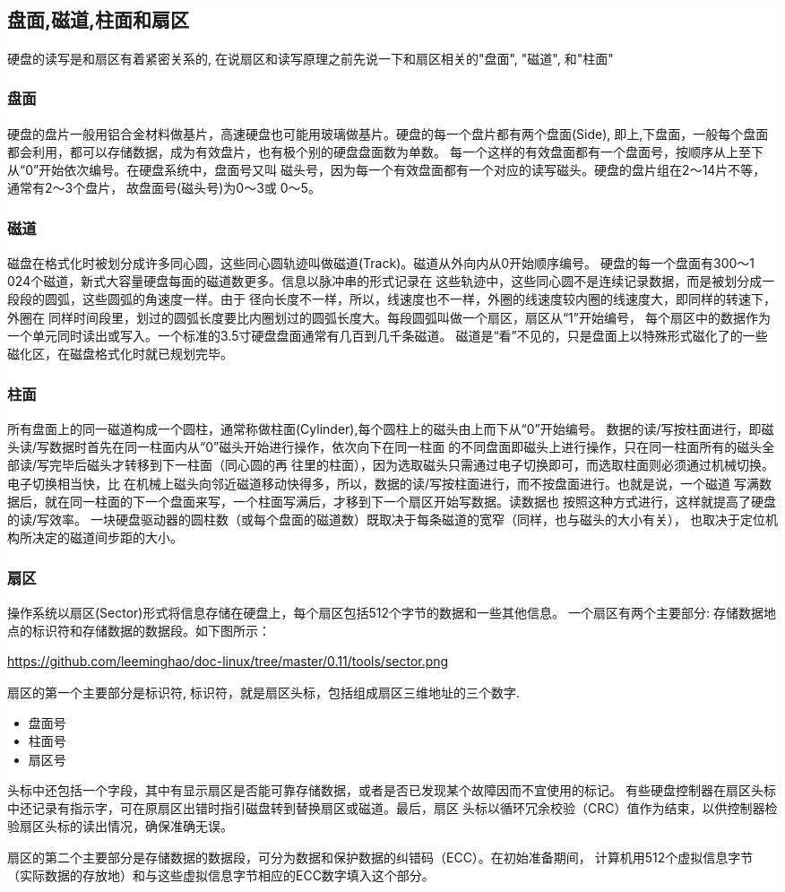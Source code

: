 盘面,磁道,柱面和扇区
--------------------------------------------------------------------------------

硬盘的读写是和扇区有着紧密关系的, 在说扇区和读写原理之前先说一下和扇区相关的"盘面", "磁道",
和"柱面"

### 盘面

硬盘的盘片一般用铝合金材料做基片，高速硬盘也可能用玻璃做基片。硬盘的每一个盘片都有两个盘面(Side),
即上,下盘面，一般每个盘面都会利用，都可以存储数据，成为有效盘片，也有极个别的硬盘盘面数为单数。
每一个这样的有效盘面都有一个盘面号，按顺序从上至下从“0”开始依次编号。在硬盘系统中，盘面号又叫
磁头号，因为每一个有效盘面都有一个对应的读写磁头。硬盘的盘片组在2～14片不等，通常有2～3个盘片，
故盘面号(磁头号)为0～3或 0～5。

### 磁道

磁盘在格式化时被划分成许多同心圆，这些同心圆轨迹叫做磁道(Track)。磁道从外向内从0开始顺序编号。
硬盘的每一个盘面有300～1 024个磁道，新式大容量硬盘每面的磁道数更多。信息以脉冲串的形式记录在
这些轨迹中，这些同心圆不是连续记录数据，而是被划分成一段段的圆弧，这些圆弧的角速度一样。由于
径向长度不一样，所以，线速度也不一样，外圈的线速度较内圈的线速度大，即同样的转速下，外圈在
同样时间段里，划过的圆弧长度要比内圈划过的圆弧长度大。每段圆弧叫做一个扇区，扇区从“1”开始编号，
每个扇区中的数据作为一个单元同时读出或写入。一个标准的3.5寸硬盘盘面通常有几百到几千条磁道。
磁道是“看”不见的，只是盘面上以特殊形式磁化了的一些磁化区，在磁盘格式化时就已规划完毕。

### 柱面

所有盘面上的同一磁道构成一个圆柱，通常称做柱面(Cylinder),每个圆柱上的磁头由上而下从“0”开始编号。
数据的读/写按柱面进行，即磁头读/写数据时首先在同一柱面内从“0”磁头开始进行操作，依次向下在同一柱面
的不同盘面即磁头上进行操作，只在同一柱面所有的磁头全部读/写完毕后磁头才转移到下一柱面（同心圆的再
往里的柱面），因为选取磁头只需通过电子切换即可，而选取柱面则必须通过机械切换。电子切换相当快，比
在机械上磁头向邻近磁道移动快得多，所以，数据的读/写按柱面进行，而不按盘面进行。也就是说，一个磁道
写满数据后，就在同一柱面的下一个盘面来写，一个柱面写满后，才移到下一个扇区开始写数据。读数据也
按照这种方式进行，这样就提高了硬盘的读/写效率。
一块硬盘驱动器的圆柱数（或每个盘面的磁道数）既取决于每条磁道的宽窄（同样，也与磁头的大小有关），
也取决于定位机构所决定的磁道间步距的大小。

### 扇区

操作系统以扇区(Sector)形式将信息存储在硬盘上，每个扇区包括512个字节的数据和一些其他信息。
一个扇区有两个主要部分: 存储数据地点的标识符和存储数据的数据段。如下图所示：

https://github.com/leeminghao/doc-linux/tree/master/0.11/tools/sector.png

扇区的第一个主要部分是标识符, 标识符，就是扇区头标，包括组成扇区三维地址的三个数字.

* 盘面号
* 柱面号
* 扇区号

头标中还包括一个字段，其中有显示扇区是否能可靠存储数据，或者是否已发现某个故障因而不宜使用的标记。
有些硬盘控制器在扇区头标中还记录有指示字，可在原扇区出错时指引磁盘转到替换扇区或磁道。最后，扇区
头标以循环冗余校验（CRC）值作为结束，以供控制器检验扇区头标的读出情况，确保准确无误。

扇区的第二个主要部分是存储数据的数据段，可分为数据和保护数据的纠错码（ECC）。在初始准备期间，
计算机用512个虚拟信息字节（实际数据的存放地）和与这些虚拟信息字节相应的ECC数字填入这个部分。

